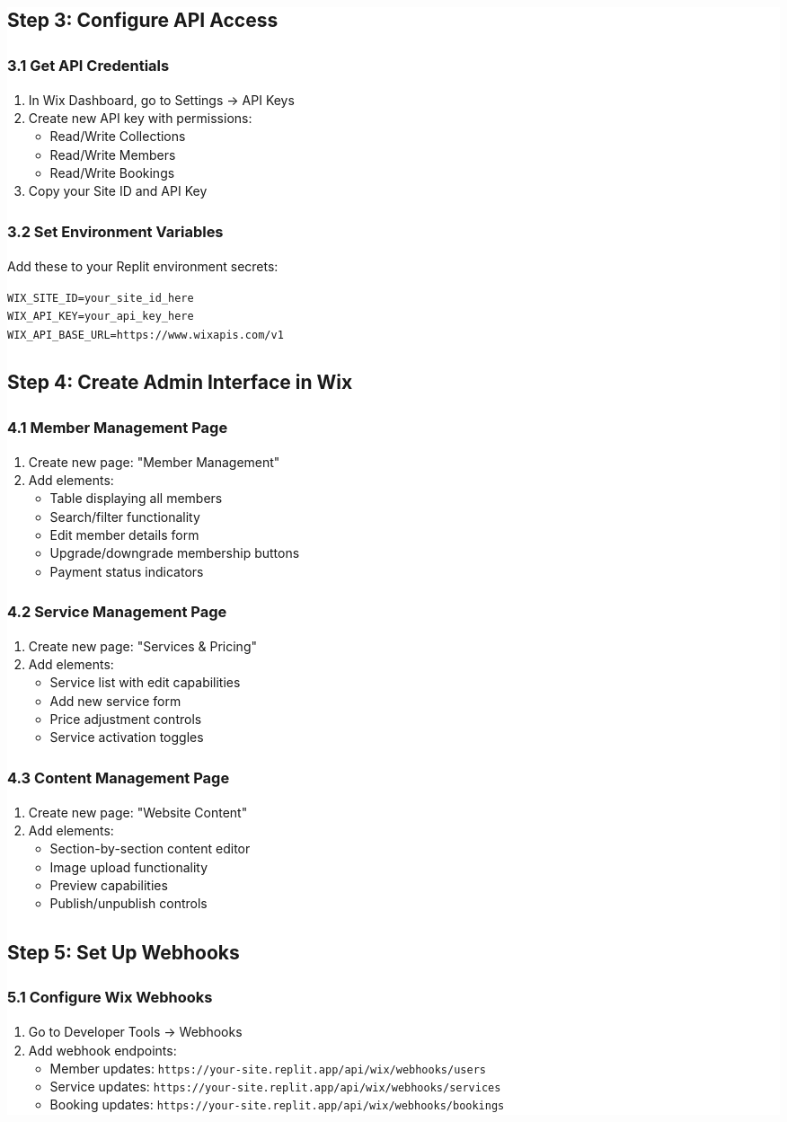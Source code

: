 ## Step 3: Configure API Access

### 3.1 Get API Credentials
1. In Wix Dashboard, go to Settings → API Keys
2. Create new API key with permissions:
   - Read/Write Collections
   - Read/Write Members
   - Read/Write Bookings
3. Copy your Site ID and API Key

### 3.2 Set Environment Variables
Add these to your Replit environment secrets:
```
WIX_SITE_ID=your_site_id_here
WIX_API_KEY=your_api_key_here
WIX_API_BASE_URL=https://www.wixapis.com/v1
```

## Step 4: Create Admin Interface in Wix

### 4.1 Member Management Page
1. Create new page: "Member Management"
2. Add elements:
   - Table displaying all members
   - Search/filter functionality
   - Edit member details form
   - Upgrade/downgrade membership buttons
   - Payment status indicators

### 4.2 Service Management Page
1. Create new page: "Services & Pricing"
2. Add elements:
   - Service list with edit capabilities
   - Add new service form
   - Price adjustment controls
   - Service activation toggles

### 4.3 Content Management Page
1. Create new page: "Website Content"
2. Add elements:
   - Section-by-section content editor
   - Image upload functionality
   - Preview capabilities
   - Publish/unpublish controls

## Step 5: Set Up Webhooks

### 5.1 Configure Wix Webhooks
1. Go to Developer Tools → Webhooks
2. Add webhook endpoints:
   - Member updates: `https://your-site.replit.app/api/wix/webhooks/users`
   - Service updates: `https://your-site.replit.app/api/wix/webhooks/services`
   - Booking updates: `https://your-site.replit.app/api/wix/webhooks/bookings`
